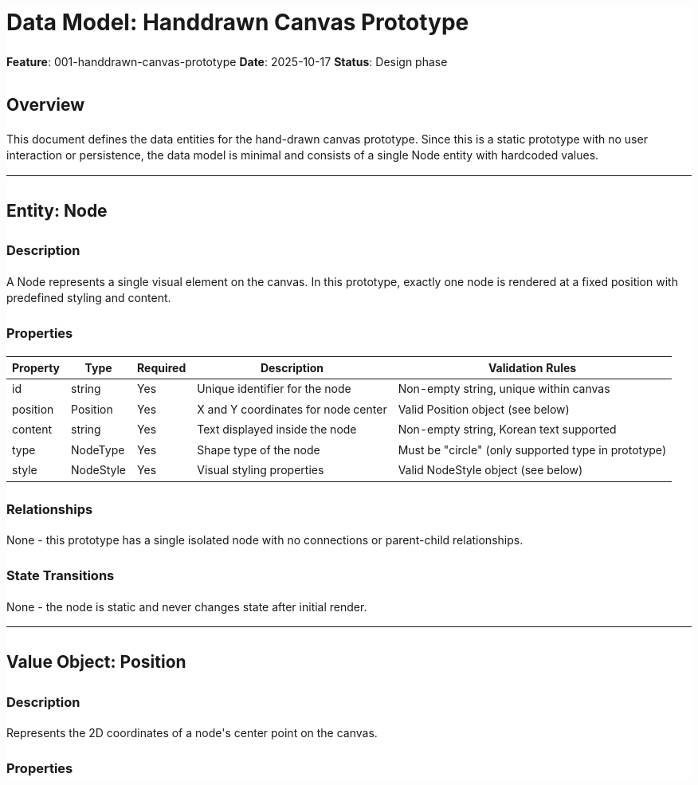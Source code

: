 # Data Model: Handdrawn Canvas Prototype

**Feature**: 001-handdrawn-canvas-prototype
**Date**: 2025-10-17
**Status**: Design phase

## Overview

This document defines the data entities for the hand-drawn canvas prototype. Since this is a static prototype with no user interaction or persistence, the data model is minimal and consists of a single Node entity with hardcoded values.

---

## Entity: Node

### Description
A Node represents a single visual element on the canvas. In this prototype, exactly one node is rendered at a fixed position with predefined styling and content.

### Properties

| Property | Type | Required | Description | Validation Rules |
|----------|------|----------|-------------|------------------|
| id | string | Yes | Unique identifier for the node | Non-empty string, unique within canvas |
| position | Position | Yes | X and Y coordinates for node center | Valid Position object (see below) |
| content | string | Yes | Text displayed inside the node | Non-empty string, Korean text supported |
| type | NodeType | Yes | Shape type of the node | Must be "circle" (only supported type in prototype) |
| style | NodeStyle | Yes | Visual styling properties | Valid NodeStyle object (see below) |

### Relationships
None - this prototype has a single isolated node with no connections or parent-child relationships.

### State Transitions
None - the node is static and never changes state after initial render.

---

## Value Object: Position

### Description
Represents the 2D coordinates of a node's center point on the canvas.

### Properties
